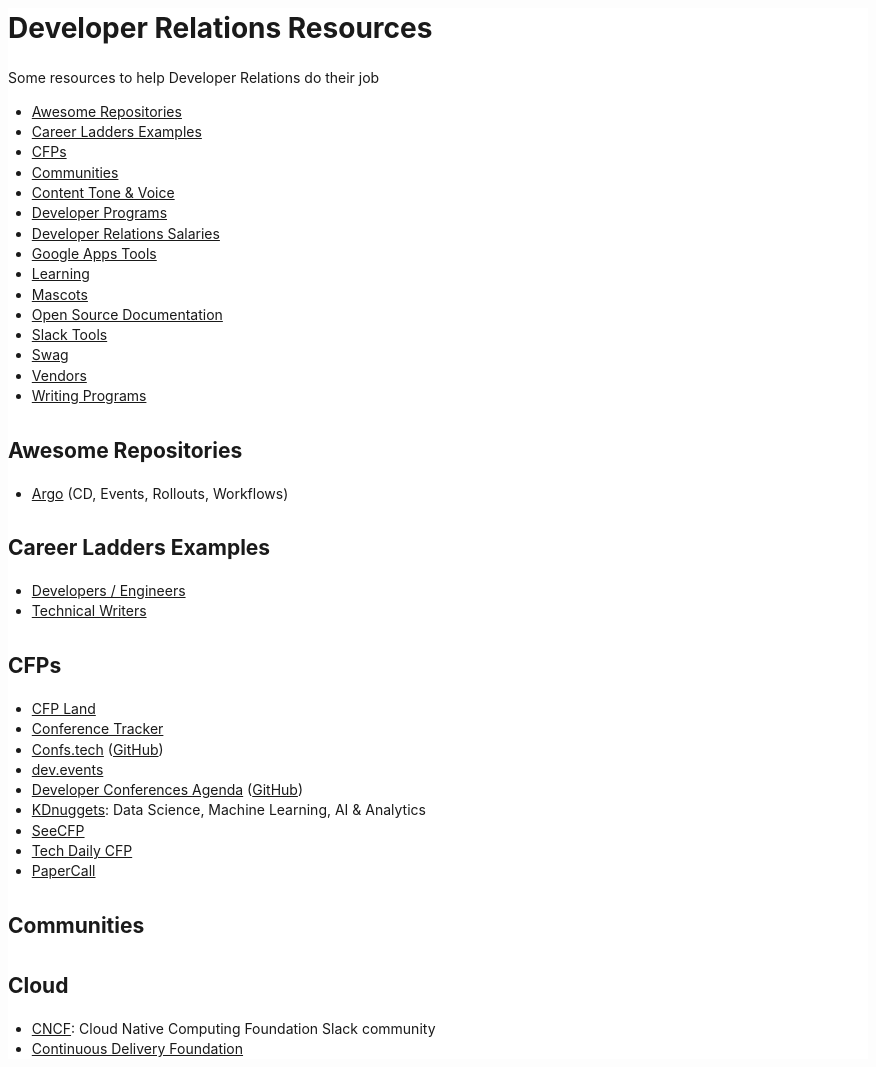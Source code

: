 # Developer Relations Resources

Some resources to help Developer Relations do their job

- [Awesome Repositories](#awesome-repositories)
- [Career Ladders Examples](#career-ladders-examples)
- [CFPs](#cfps)
- [Communities](#communities)
- [Content Tone & Voice](#content-tone--voice)
- [Developer Programs](#developer-programs)
- [Developer Relations Salaries](#developer-relations-salaries)
- [Google Apps Tools](#google-apps-tools)
- [Learning](#learning)
- [Mascots](#mascots)
- [Open Source Documentation](#open-source-documentation)
- [Slack Tools](#slack-tools)
- [Swag](#swag)
- [Vendors](#vendors)
- [Writing Programs](#writing-programs)

## Awesome Repositories

- [Argo](https://github.com/akuity/awesome-argo) (CD, Events, Rollouts, Workflows)

## Career Ladders Examples

- [Developers / Engineers](https://career-ladders.dev/engineering/)
- [Technical Writers](https://career-ladders.dev/docs/)

## CFPs

- [CFP Land](https://cfpland.com)
- [Conference Tracker](https://milendyankov.com/ConferenceTracker/)
- [Confs.tech](https://confs.tech/cfp) ([GitHub](https://github.com/tech-conferences/conference-data))
- [dev.events](https://dev.events)
- [Developer Conferences Agenda](https://developers.events) ([GitHub](https://github.com/scraly/developers-conferences-agenda))
- [KDnuggets](https://www.kdnuggets.com/meetings/index.html): Data Science, Machine Learning, AI & Analytics
- [SeeCFP](https://seecfp.com)
- [Tech Daily CFP](http://techdailycfp.com)
- [PaperCall](https://www.papercall.io/events)

## Communities

## Cloud

- [CNCF](https://slack.cncf.io): Cloud Native Computing Foundation Slack community
- [Continuous Delivery Foundation](https://cdeliveryfdn.slack.com/join/shared_invite/zt-nwc0jjd0-G65oEpv5ynFfPD5oOX5Ogg#/shared-invite/email)
